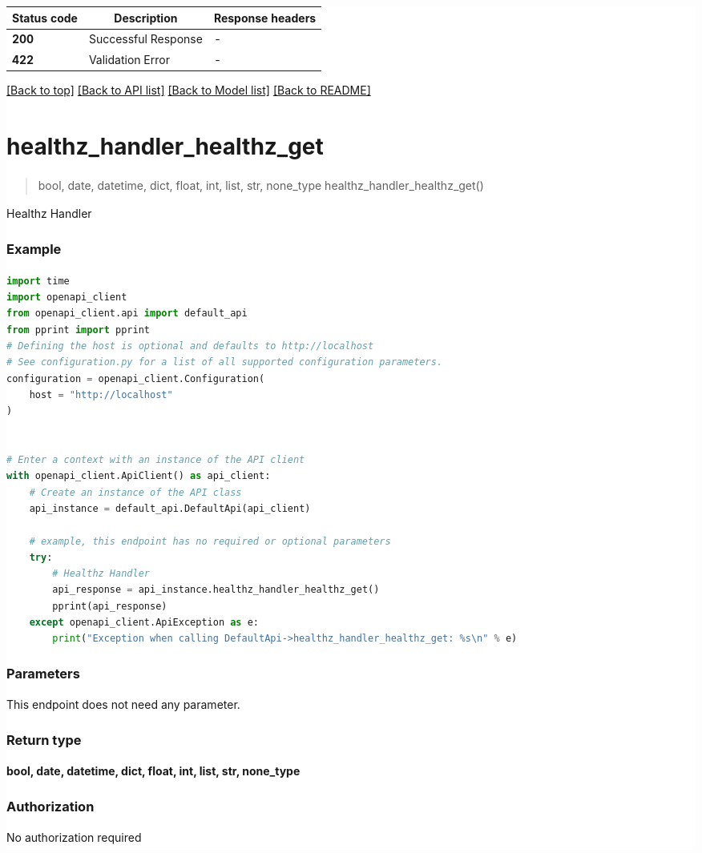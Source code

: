 | Status code | Description | Response headers |
|-------------|-------------|------------------|
**200** | Successful Response |  -  |
**422** | Validation Error |  -  |

[[Back to top]](#) [[Back to API list]](../README.md#documentation-for-api-endpoints) [[Back to Model list]](../README.md#documentation-for-models) [[Back to README]](../README.md)

# **healthz_handler_healthz_get**
> bool, date, datetime, dict, float, int, list, str, none_type healthz_handler_healthz_get()

Healthz Handler

### Example


```python
import time
import openapi_client
from openapi_client.api import default_api
from pprint import pprint
# Defining the host is optional and defaults to http://localhost
# See configuration.py for a list of all supported configuration parameters.
configuration = openapi_client.Configuration(
    host = "http://localhost"
)


# Enter a context with an instance of the API client
with openapi_client.ApiClient() as api_client:
    # Create an instance of the API class
    api_instance = default_api.DefaultApi(api_client)

    # example, this endpoint has no required or optional parameters
    try:
        # Healthz Handler
        api_response = api_instance.healthz_handler_healthz_get()
        pprint(api_response)
    except openapi_client.ApiException as e:
        print("Exception when calling DefaultApi->healthz_handler_healthz_get: %s\n" % e)
```


### Parameters
This endpoint does not need any parameter.

### Return type

**bool, date, datetime, dict, float, int, list, str, none_type**

### Authorization

No authorization required
